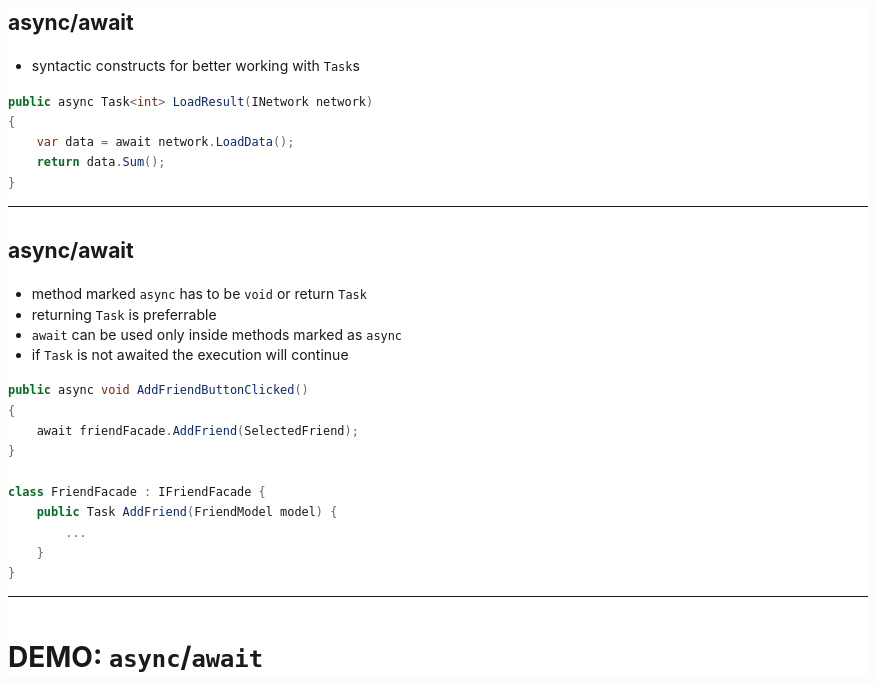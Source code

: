 
## async/await

- syntactic constructs for better working with `Task`s

```C#
public async Task<int> LoadResult(INetwork network)
{
    var data = await network.LoadData();
    return data.Sum();
}
```

---

## async/await

- method marked `async` has to be `void` or return `Task`
- returning `Task` is preferrable
- `await` can be used only inside methods marked as `async`
- if `Task` is not awaited the execution will continue

```C#
public async void AddFriendButtonClicked() 
{
    await friendFacade.AddFriend(SelectedFriend);
}

class FriendFacade : IFriendFacade {
    public Task AddFriend(FriendModel model) {
        ...
    }
}
```

---


# DEMO: `async`/`await`
